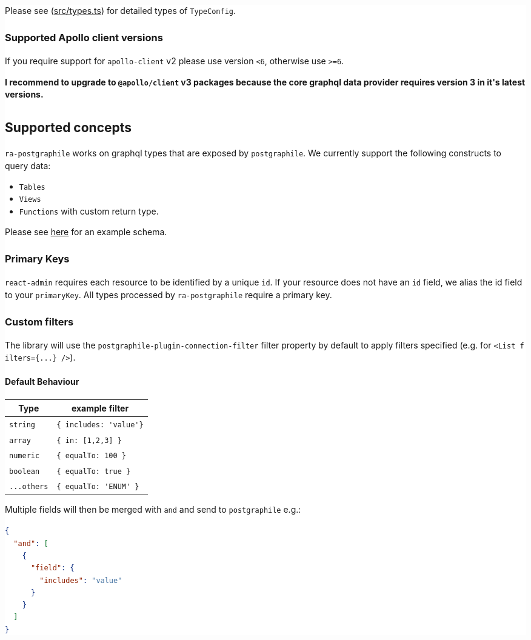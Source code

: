 Please see ([src/types.ts](src/types.ts)) for detailed types of `TypeConfig`.

### Supported Apollo client versions

If you require support for `apollo-client` v2 please use version `<6`, otherwise use `>=6`.

**I recommend to upgrade to `@apollo/client` v3 packages because the core graphql data provider
requires version 3 in it's latest versions.**

## Supported concepts

`ra-postgraphile` works on graphql types that are exposed by `postgraphile`.
We currently support the following constructs to query data:

- `Tables`
- `Views`
- `Functions` with custom return type.

Please see [here](migrations/committed/000001.sql) for an example schema.

### Primary Keys

`react-admin` requires each resource to be identified by a unique `id`. If your resource does not
have an `id` field,
we alias the id field to your `primaryKey`. All types processed by `ra-postgraphile` require a
primary key.

### Custom filters

The library will use the `postgraphile-plugin-connection-filter` filter property by default to apply
filters specified (e.g. for `<List filters={...} />`).

#### Default Behaviour

| Type        | example filter         |
| ----------- | ---------------------- |
| `string`    | `{ includes: 'value'}` |
| `array`     | `{ in: [1,2,3] }`      |
| `numeric`   | `{ equalTo: 100 }`     |
| `boolean`   | `{ equalTo: true }`    |
| `...others` | `{ equalTo: 'ENUM' }`  |

Multiple fields will then be merged with `and` and send to `postgraphile` e.g.:

```json
{
  "and": [
    {
      "field": {
        "includes": "value"
      }
    }
  ]
}
```
